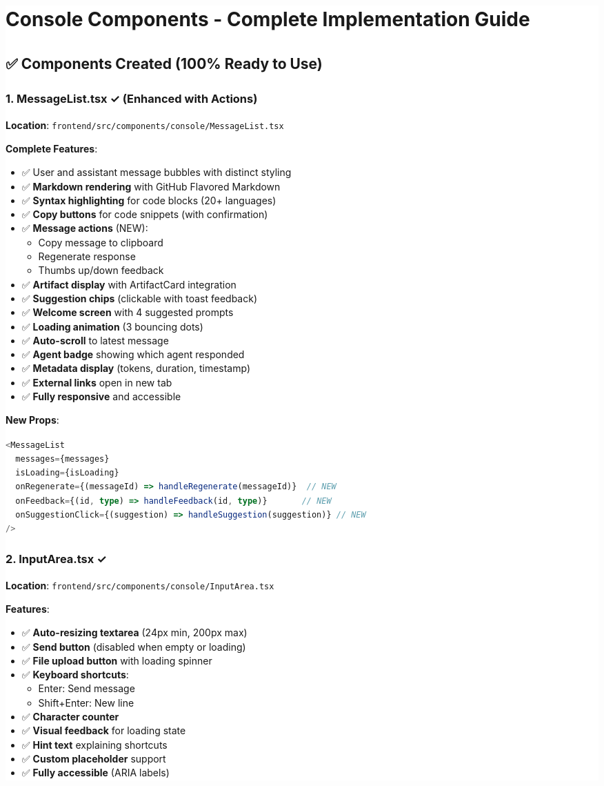 # Console Components - Complete Implementation Guide

## ✅ Components Created (100% Ready to Use)

### 1. **MessageList.tsx** ✓ (Enhanced with Actions)
**Location**: `frontend/src/components/console/MessageList.tsx`

**Complete Features**:
- ✅ User and assistant message bubbles with distinct styling
- ✅ **Markdown rendering** with GitHub Flavored Markdown
- ✅ **Syntax highlighting** for code blocks (20+ languages)
- ✅ **Copy buttons** for code snippets (with confirmation)
- ✅ **Message actions** (NEW):
  - Copy message to clipboard
  - Regenerate response
  - Thumbs up/down feedback
- ✅ **Artifact display** with ArtifactCard integration
- ✅ **Suggestion chips** (clickable with toast feedback)
- ✅ **Welcome screen** with 4 suggested prompts
- ✅ **Loading animation** (3 bouncing dots)
- ✅ **Auto-scroll** to latest message
- ✅ **Agent badge** showing which agent responded
- ✅ **Metadata display** (tokens, duration, timestamp)
- ✅ **External links** open in new tab
- ✅ **Fully responsive** and accessible

**New Props**:
```typescript
<MessageList
  messages={messages}
  isLoading={isLoading}
  onRegenerate={(messageId) => handleRegenerate(messageId)}  // NEW
  onFeedback={(id, type) => handleFeedback(id, type)}       // NEW
  onSuggestionClick={(suggestion) => handleSuggestion(suggestion)} // NEW
/>
```

### 2. **InputArea.tsx** ✓
**Location**: `frontend/src/components/console/InputArea.tsx`

**Features**:
- ✅ **Auto-resizing textarea** (24px min, 200px max)
- ✅ **Send button** (disabled when empty or loading)
- ✅ **File upload button** with loading spinner
- ✅ **Keyboard shortcuts**:
  - Enter: Send message
  - Shift+Enter: New line
- ✅ **Character counter**
- ✅ **Visual feedback** for loading state
- ✅ **Hint text** explaining shortcuts
- ✅ **Custom placeholder** support
- ✅ **Fully accessible** (ARIA labels)

